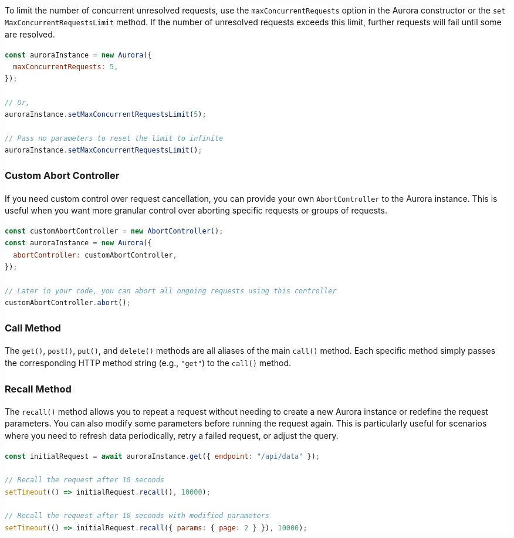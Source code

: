 To limit the number of concurrent unresolved requests, use the `maxConcurrentRequests` option in the Aurora constructor or the `setMaxConcurrentRequestsLimit` method. If the number of unresolved requests exceeds this limit, further requests will fail until some are resolved.

```js
const auroraInstance = new Aurora({
  maxConcurrentRequests: 5,
});

// Or,
auroraInstance.setMaxConcurrentRequestsLimit(5);

// Pass no parameters to reset the limit to infinite
auroraInstance.setMaxConcurrentRequestsLimit();
```

### Custom Abort Controller

If you need custom control over request cancellation, you can provide your own `AbortController` to the Aurora instance. This is useful when you want more granular control over aborting specific requests or groups of requests.

```js
const customAbortController = new AbortController();
const auroraInstance = new Aurora({
  abortController: customAbortController,
});

// Later in your code, you can abort all ongoing requests using this controller
customAbortController.abort();
```

### Call Method

The `get()`, `post()`, `put()`, and `delete()` methods are all aliases of the main `call()` method. Each specific method simply passes the corresponding HTTP method string (e.g., `"get"`) to the `call()` method.

### Recall Method

The `recall()` method allows you to repeat a request without needing to create a new Aurora instance or redefine the request parameters. You can also modify some parameters before running the request again. This is particularly useful for scenarios where you need to refresh data periodically, retry a failed request, or adjust the query.

```js
const initialRequest = await auroraInstance.get({ endpoint: "/api/data" });

// Recall the request after 10 seconds
setTimeout(() => initialRequest.recall(), 10000);

// Recall the request after 10 seconds with modified parameters
setTimeout(() => initialRequest.recall({ params: { page: 2 } }), 10000);
```
